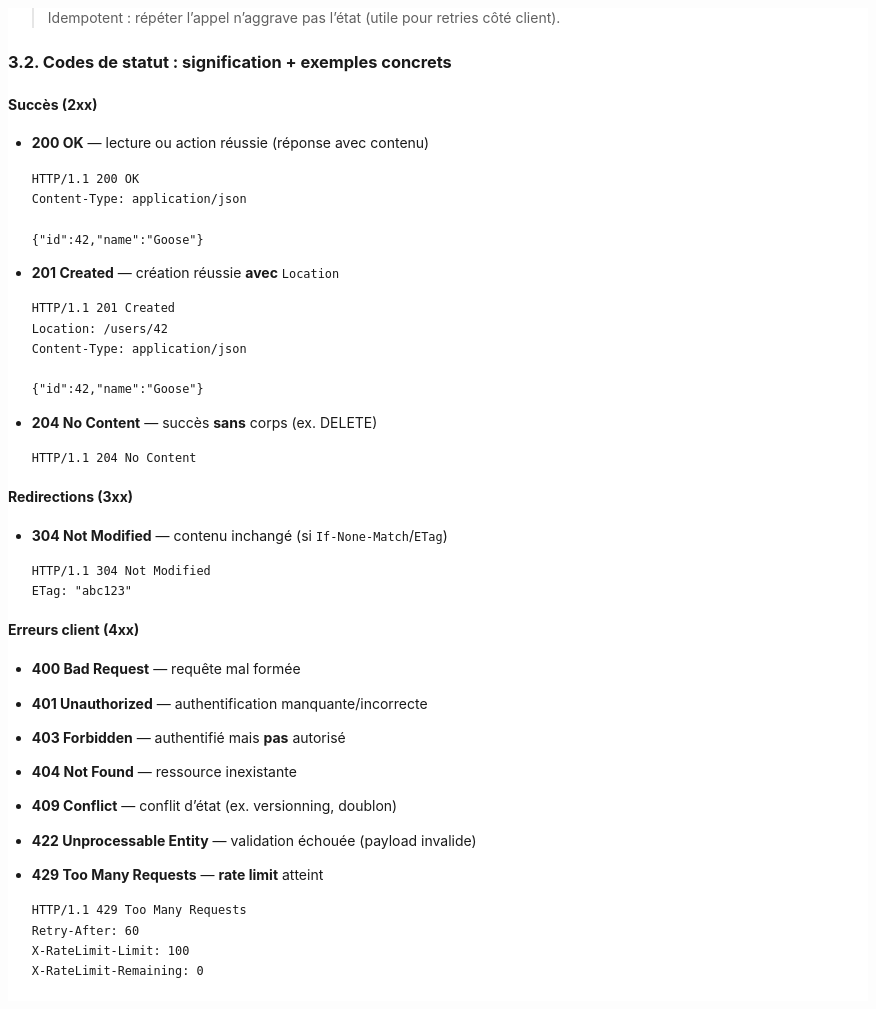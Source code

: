 > Idempotent : répéter l’appel n’aggrave pas l’état (utile pour retries côté client).
> 

### 3.2. Codes de statut : signification + exemples concrets

#### Succès (2xx)

- **200 OK** — lecture ou action réussie (réponse avec contenu)
    
    ```
    HTTP/1.1 200 OK
    Content-Type: application/json
    
    {"id":42,"name":"Goose"}
    
    ```
    
- **201 Created** — création réussie **avec** `Location`
    
    ```
    HTTP/1.1 201 Created
    Location: /users/42
    Content-Type: application/json
    
    {"id":42,"name":"Goose"}
    
    ```
    
- **204 No Content** — succès **sans** corps (ex. DELETE)
    
    ```
    HTTP/1.1 204 No Content
    
    ```
    

#### Redirections (3xx)

- **304 Not Modified** — contenu inchangé (si `If-None-Match`/`ETag`)
    
    ```
    HTTP/1.1 304 Not Modified
    ETag: "abc123"
    
    ```
    

#### Erreurs client (4xx)

- **400 Bad Request** — requête mal formée
- **401 Unauthorized** — authentification manquante/incorrecte
- **403 Forbidden** — authentifié mais **pas** autorisé
- **404 Not Found** — ressource inexistante
- **409 Conflict** — conflit d’état (ex. versionning, doublon)
- **422 Unprocessable Entity** — validation échouée (payload invalide)
- **429 Too Many Requests** — **rate limit** atteint
    
    ```
    HTTP/1.1 429 Too Many Requests
    Retry-After: 60
    X-RateLimit-Limit: 100
    X-RateLimit-Remaining: 0
    